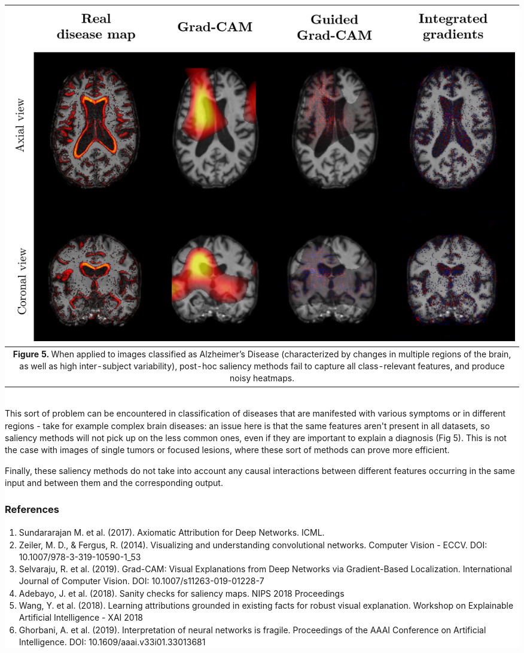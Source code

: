 | <img src="/images/blogs/intepretable-DL/second-post/figure5.jpg" alt="Interpretable-DL" title="Interpretable-DL" width="900"> |
|:--:| 
| **Figure 5.** When applied to images classified as Alzheimer’s Disease (characterized by changes in multiple regions of the brain, as well as high inter-subject variability), post-hoc saliency methods fail to capture all class-relevant features, and produce noisy heatmaps.|

<br>
This sort of problem can be encountered in classification of diseases that are manifested with various symptoms or in different regions - take for example complex brain diseases: an issue here is that the same features aren't present in all datasets, so saliency methods will not pick up on the less common ones, even if they are important to explain a diagnosis (Fig 5). This is not the case with images of single tumors or focused lesions, where these sort of methods can prove more efficient. 

Finally, these saliency methods do not take into account any causal interactions between different features occurring in the same input and between them and the corresponding output. 

### References

1. Sundararajan M. et al. (2017). Axiomatic Attribution for Deep Networks. ICML. 
2. Zeiler, M. D., & Fergus, R. (2014). Visualizing and understanding convolutional networks. Computer Vision - ECCV. DOI: 10.1007/978-3-319-10590-1_53
3. Selvaraju, R. et al. (2019). Grad-CAM: Visual Explanations from Deep Networks via Gradient-Based Localization. International Journal of Computer Vision. DOI: 10.1007/s11263-019-01228-7
4. Adebayo, J. et al. (2018). Sanity checks for saliency maps. NIPS 2018 Proceedings
5. Wang, Y. et al. (2018). Learning attributions grounded in existing facts for robust visual explanation. Workshop on Explainable Artificial Intelligence - XAI 2018
6. Ghorbani, A. et al. (2019). Interpretation of neural networks is fragile. Proceedings of the AAAI Conference on Artificial Intelligence. DOI: 10.1609/aaai.v33i01.33013681
